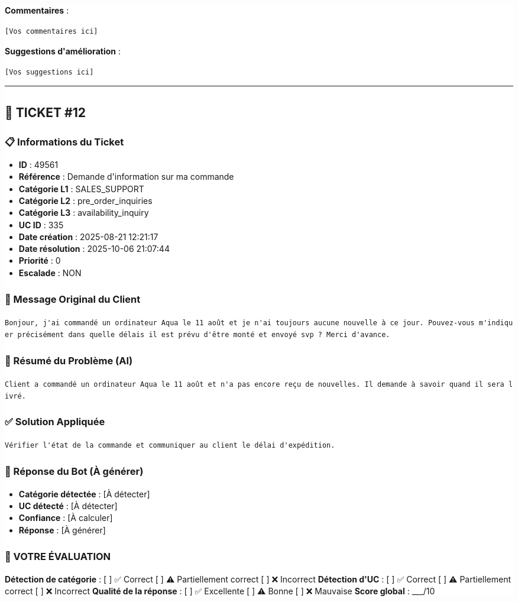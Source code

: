 **Commentaires** :
```
[Vos commentaires ici]
```

**Suggestions d'amélioration** :
```
[Vos suggestions ici]
```

---

## 🎫 TICKET #12

### 📋 Informations du Ticket
- **ID** : 49561
- **Référence** : Demande d'information sur ma commande
- **Catégorie L1** : SALES_SUPPORT
- **Catégorie L2** : pre_order_inquiries
- **Catégorie L3** : availability_inquiry
- **UC ID** : 335
- **Date création** : 2025-08-21 12:21:17
- **Date résolution** : 2025-10-06 21:07:44
- **Priorité** : 0
- **Escalade** : NON

### 💬 Message Original du Client
```
Bonjour, j'ai commandé un ordinateur Aqua le 11 août et je n'ai toujours aucune nouvelle à ce jour. Pouvez-vous m'indiquer précisément dans quelle délais il est prévu d'être monté et envoyé svp ? Merci d'avance.

```

### 📝 Résumé du Problème (AI)
```
Client a commandé un ordinateur Aqua le 11 août et n'a pas encore reçu de nouvelles. Il demande à savoir quand il sera livré.
```

### ✅ Solution Appliquée
```
Vérifier l'état de la commande et communiquer au client le délai d'expédition.
```

### 🤖 Réponse du Bot (À générer)
- **Catégorie détectée** : [À détecter]
- **UC détecté** : [À détecter]
- **Confiance** : [À calculer]
- **Réponse** : [À générer]

### 📝 VOTRE ÉVALUATION
**Détection de catégorie** : [ ] ✅ Correct [ ] ⚠️ Partiellement correct [ ] ❌ Incorrect
**Détection d'UC** : [ ] ✅ Correct [ ] ⚠️ Partiellement correct [ ] ❌ Incorrect
**Qualité de la réponse** : [ ] ✅ Excellente [ ] ⚠️ Bonne [ ] ❌ Mauvaise
**Score global** : ___/10

